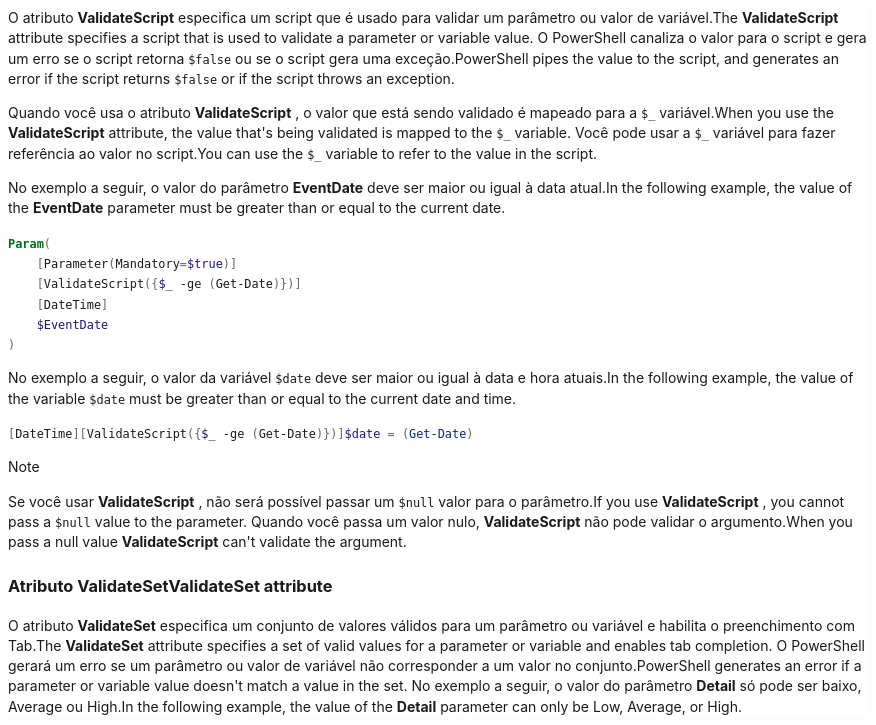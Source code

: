 <span data-ttu-id="5d9a7-260">O atributo **ValidateScript** especifica um script que é usado para validar um parâmetro ou valor de variável.</span><span class="sxs-lookup"><span data-stu-id="5d9a7-260">The **ValidateScript** attribute specifies a script that is used to validate a parameter or variable value.</span></span> <span data-ttu-id="5d9a7-261">O PowerShell canaliza o valor para o script e gera um erro se o script retorna `$false` ou se o script gera uma exceção.</span><span class="sxs-lookup"><span data-stu-id="5d9a7-261">PowerShell pipes the value to the script, and generates an error if the script returns `$false` or if the script throws an exception.</span></span>

<span data-ttu-id="5d9a7-262">Quando você usa o atributo **ValidateScript** , o valor que está sendo validado é mapeado para a `$_` variável.</span><span class="sxs-lookup"><span data-stu-id="5d9a7-262">When you use the **ValidateScript** attribute, the value that's being validated is mapped to the `$_` variable.</span></span> <span data-ttu-id="5d9a7-263">Você pode usar a `$_` variável para fazer referência ao valor no script.</span><span class="sxs-lookup"><span data-stu-id="5d9a7-263">You can use the `$_` variable to refer to the value in the script.</span></span>

<span data-ttu-id="5d9a7-264">No exemplo a seguir, o valor do parâmetro **EventDate** deve ser maior ou igual à data atual.</span><span class="sxs-lookup"><span data-stu-id="5d9a7-264">In the following example, the value of the **EventDate** parameter must be greater than or equal to the current date.</span></span>

```powershell
Param(
    [Parameter(Mandatory=$true)]
    [ValidateScript({$_ -ge (Get-Date)})]
    [DateTime]
    $EventDate
)
```

<span data-ttu-id="5d9a7-265">No exemplo a seguir, o valor da variável `$date` deve ser maior ou igual à data e hora atuais.</span><span class="sxs-lookup"><span data-stu-id="5d9a7-265">In the following example, the value of the variable `$date` must be greater than or equal to the current date and time.</span></span>

```powershell
[DateTime][ValidateScript({$_ -ge (Get-Date)})]$date = (Get-Date)
```

> [!NOTE]
> <span data-ttu-id="5d9a7-266">Se você usar **ValidateScript** , não será possível passar um `$null` valor para o parâmetro.</span><span class="sxs-lookup"><span data-stu-id="5d9a7-266">If you use **ValidateScript** , you cannot pass a `$null` value to the parameter.</span></span> <span data-ttu-id="5d9a7-267">Quando você passa um valor nulo, **ValidateScript** não pode validar o argumento.</span><span class="sxs-lookup"><span data-stu-id="5d9a7-267">When you pass a null value **ValidateScript** can't validate the argument.</span></span>

### <a name="validateset-attribute"></a><span data-ttu-id="5d9a7-268">Atributo ValidateSet</span><span class="sxs-lookup"><span data-stu-id="5d9a7-268">ValidateSet attribute</span></span>

<span data-ttu-id="5d9a7-269">O atributo **ValidateSet** especifica um conjunto de valores válidos para um parâmetro ou variável e habilita o preenchimento com Tab.</span><span class="sxs-lookup"><span data-stu-id="5d9a7-269">The **ValidateSet** attribute specifies a set of valid values for a parameter or variable and enables tab completion.</span></span> <span data-ttu-id="5d9a7-270">O PowerShell gerará um erro se um parâmetro ou valor de variável não corresponder a um valor no conjunto.</span><span class="sxs-lookup"><span data-stu-id="5d9a7-270">PowerShell generates an error if a parameter or variable value doesn't match a value in the set.</span></span> <span data-ttu-id="5d9a7-271">No exemplo a seguir, o valor do parâmetro **Detail** só pode ser baixo, Average ou High.</span><span class="sxs-lookup"><span data-stu-id="5d9a7-271">In the following example, the value of the **Detail** parameter can only be Low, Average, or High.</span></span>
